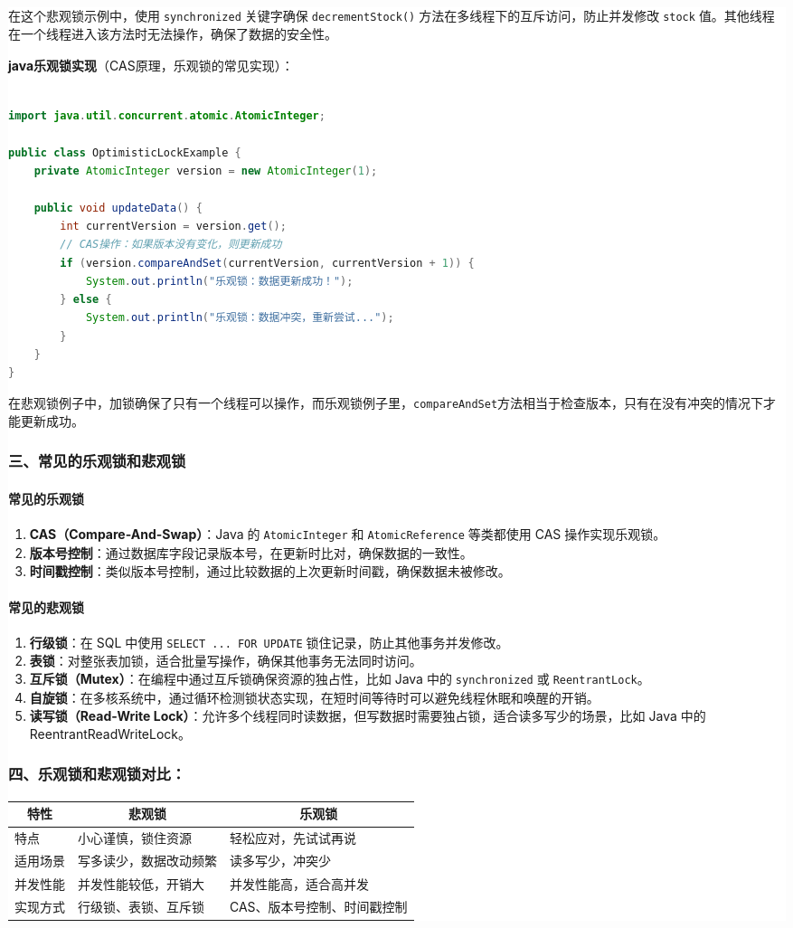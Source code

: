 在这个悲观锁示例中，使用 `synchronized` 关键字确保 `decrementStock()` 方法在多线程下的互斥访问，防止并发修改 `stock` 值。其他线程在一个线程进入该方法时无法操作，确保了数据的安全性。


**java乐观锁实现**（CAS原理，乐观锁的常见实现）：

```java

import java.util.concurrent.atomic.AtomicInteger;

public class OptimisticLockExample {
    private AtomicInteger version = new AtomicInteger(1);

    public void updateData() {
        int currentVersion = version.get();
        // CAS操作：如果版本没有变化，则更新成功
        if (version.compareAndSet(currentVersion, currentVersion + 1)) {
            System.out.println("乐观锁：数据更新成功！");
        } else {
            System.out.println("乐观锁：数据冲突，重新尝试...");
        }
    }
}
```

在悲观锁例子中，加锁确保了只有一个线程可以操作，而乐观锁例子里，`compareAndSet`方法相当于检查版本，只有在没有冲突的情况下才能更新成功。

### 三、常见的乐观锁和悲观锁

#### 常见的乐观锁
1. **CAS（Compare-And-Swap）**：Java 的 `AtomicInteger` 和 `AtomicReference` 等类都使用 CAS 操作实现乐观锁。
2. **版本号控制**：通过数据库字段记录版本号，在更新时比对，确保数据的一致性。
3. **时间戳控制**：类似版本号控制，通过比较数据的上次更新时间戳，确保数据未被修改。

#### 常见的悲观锁
1. **行级锁**：在 SQL 中使用 `SELECT ... FOR UPDATE` 锁住记录，防止其他事务并发修改。
2. **表锁**：对整张表加锁，适合批量写操作，确保其他事务无法同时访问。
3. **互斥锁（Mutex）**：在编程中通过互斥锁确保资源的独占性，比如 Java 中的 `synchronized` 或 `ReentrantLock`。
4. **自旋锁**：在多核系统中，通过循环检测锁状态实现，在短时间等待时可以避免线程休眠和唤醒的开销。
5. **读写锁（Read-Write Lock）**：允许多个线程同时读数据，但写数据时需要独占锁，适合读多写少的场景，比如 Java 中的 ReentrantReadWriteLock。  

### 四、乐观锁和悲观锁对比：

| 特性 | 悲观锁 | 乐观锁 |
| --- | --- | --- |
| 特点 | 小心谨慎，锁住资源 | 轻松应对，先试试再说 |
| 适用场景 | 写多读少，数据改动频繁 | 读多写少，冲突少 |
| 并发性能 | 并发性能较低，开销大 | 并发性能高，适合高并发 |
| 实现方式 | 行级锁、表锁、互斥锁 | CAS、版本号控制、时间戳控制 |

